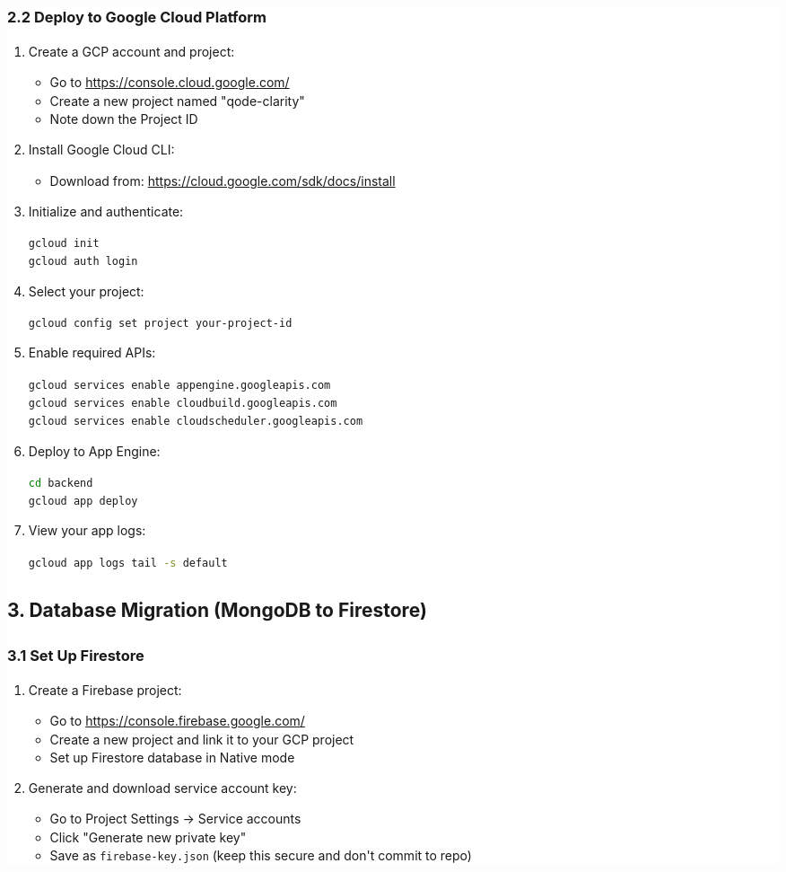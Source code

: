 ### 2.2 Deploy to Google Cloud Platform

1. Create a GCP account and project:

   - Go to https://console.cloud.google.com/
   - Create a new project named "qode-clarity"
   - Note down the Project ID

2. Install Google Cloud CLI:

   - Download from: https://cloud.google.com/sdk/docs/install

3. Initialize and authenticate:

   ```bash
   gcloud init
   gcloud auth login
   ```

4. Select your project:

   ```bash
   gcloud config set project your-project-id
   ```

5. Enable required APIs:

   ```bash
   gcloud services enable appengine.googleapis.com
   gcloud services enable cloudbuild.googleapis.com
   gcloud services enable cloudscheduler.googleapis.com
   ```

6. Deploy to App Engine:

   ```bash
   cd backend
   gcloud app deploy
   ```

7. View your app logs:
   ```bash
   gcloud app logs tail -s default
   ```

## 3. Database Migration (MongoDB to Firestore)

### 3.1 Set Up Firestore

1. Create a Firebase project:

   - Go to https://console.firebase.google.com/
   - Create a new project and link it to your GCP project
   - Set up Firestore database in Native mode

2. Generate and download service account key:
   - Go to Project Settings -> Service accounts
   - Click "Generate new private key"
   - Save as `firebase-key.json` (keep this secure and don't commit to repo)
